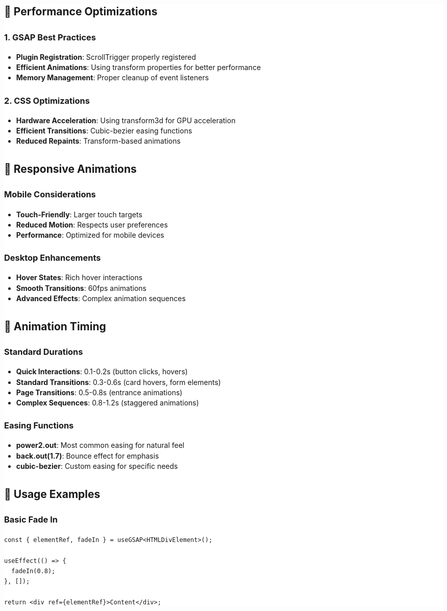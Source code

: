 ## 🚀 Performance Optimizations

### 1. GSAP Best Practices
- **Plugin Registration**: ScrollTrigger properly registered
- **Efficient Animations**: Using transform properties for better performance
- **Memory Management**: Proper cleanup of event listeners

### 2. CSS Optimizations
- **Hardware Acceleration**: Using transform3d for GPU acceleration
- **Efficient Transitions**: Cubic-bezier easing functions
- **Reduced Repaints**: Transform-based animations

## 📱 Responsive Animations

### Mobile Considerations
- **Touch-Friendly**: Larger touch targets
- **Reduced Motion**: Respects user preferences
- **Performance**: Optimized for mobile devices

### Desktop Enhancements
- **Hover States**: Rich hover interactions
- **Smooth Transitions**: 60fps animations
- **Advanced Effects**: Complex animation sequences

## 🎨 Animation Timing

### Standard Durations
- **Quick Interactions**: 0.1-0.2s (button clicks, hovers)
- **Standard Transitions**: 0.3-0.6s (card hovers, form elements)
- **Page Transitions**: 0.5-0.8s (entrance animations)
- **Complex Sequences**: 0.8-1.2s (staggered animations)

### Easing Functions
- **power2.out**: Most common easing for natural feel
- **back.out(1.7)**: Bounce effect for emphasis
- **cubic-bezier**: Custom easing for specific needs

## 🔧 Usage Examples

### Basic Fade In
```tsx
const { elementRef, fadeIn } = useGSAP<HTMLDivElement>();

useEffect(() => {
  fadeIn(0.8);
}, []);

return <div ref={elementRef}>Content</div>;
```
